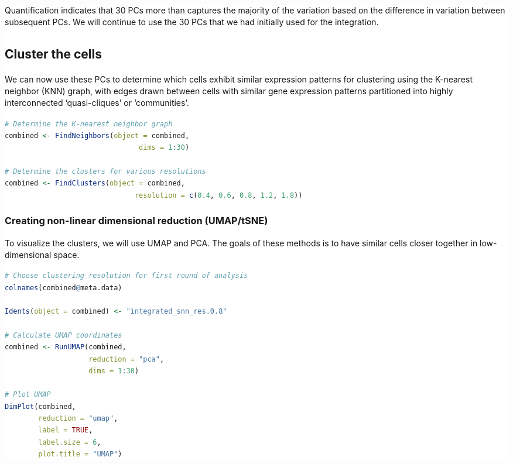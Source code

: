 Quantification indicates that 30 PCs more than captures the majority of the variation based on the difference in variation between subsequent PCs. We will continue to use the 30 PCs that we had initially used for the integration.

## Cluster the cells

We can now use these PCs to determine which cells exhibit similar expression patterns for clustering using the K-nearest neighbor (KNN) graph, with edges drawn between cells with similar gene expression patterns partitioned into highly interconnected ‘quasi-cliques’ or ‘communities’.

```r
# Determine the K-nearest neighbor graph
combined <- FindNeighbors(object = combined, 
                                dims = 1:30)

# Determine the clusters for various resolutions                                
combined <- FindClusters(object = combined,
                               resolution = c(0.4, 0.6, 0.8, 1.2, 1.8))
```                               


### Creating non-linear dimensional reduction (UMAP/tSNE)

To visualize the clusters, we will use UMAP and PCA. The goals of these methods is to have similar cells closer together in low-dimensional space.

```r
# Choose clustering resolution for first round of analysis
colnames(combined@meta.data)

Idents(object = combined) <- "integrated_snn_res.0.8"

# Calculate UMAP coordinates
combined <- RunUMAP(combined,
                    reduction = "pca",
                    dims = 1:30)

# Plot UMAP
DimPlot(combined,
        reduction = "umap",
        label = TRUE,
        label.size = 6,
        plot.title = "UMAP")
```


<p align="center">